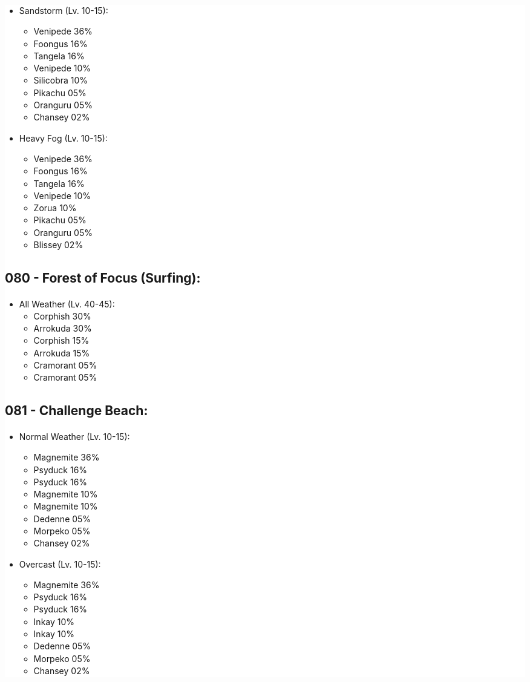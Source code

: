 - Sandstorm (Lv. 10-15):
	- Venipede    	36%
	- Foongus     	16%
	- Tangela     	16%
	- Venipede    	10%
	- Silicobra   	10%
	- Pikachu     	05%
	- Oranguru    	05%
	- Chansey     	02%
	
- Heavy Fog (Lv. 10-15):
	- Venipede    	36%
	- Foongus     	16%
	- Tangela     	16%
	- Venipede    	10%
	- Zorua       	10%
	- Pikachu     	05%
	- Oranguru    	05%
	- Blissey     	02%
	

## 080 - Forest of Focus (Surfing):
- All Weather (Lv. 40-45):
	- Corphish    	30%
	- Arrokuda    	30%
	- Corphish    	15%
	- Arrokuda    	15%
	- Cramorant   	05%
	- Cramorant   	05%
	

## 081 - Challenge Beach:
- Normal Weather (Lv. 10-15):
	- Magnemite   	36%
	- Psyduck     	16%
	- Psyduck     	16%
	- Magnemite   	10%
	- Magnemite   	10%
	- Dedenne     	05%
	- Morpeko     	05%
	- Chansey     	02%
	
- Overcast (Lv. 10-15):
	- Magnemite   	36%
	- Psyduck     	16%
	- Psyduck     	16%
	- Inkay       	10%
	- Inkay       	10%
	- Dedenne     	05%
	- Morpeko     	05%
	- Chansey     	02%
	